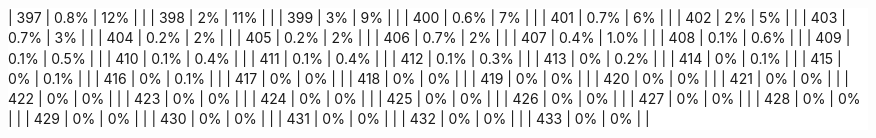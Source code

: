 | 397 | 0.8% | 12% |  |
| 398 | 2% | 11% |  |
| 399 | 3% | 9% |  |
| 400 | 0.6% | 7% |  |
| 401 | 0.7% | 6% |  |
| 402 | 2% | 5% |  |
| 403 | 0.7% | 3% |  |
| 404 | 0.2% | 2% |  |
| 405 | 0.2% | 2% |  |
| 406 | 0.7% | 2% |  |
| 407 | 0.4% | 1.0% |  |
| 408 | 0.1% | 0.6% |  |
| 409 | 0.1% | 0.5% |  |
| 410 | 0.1% | 0.4% |  |
| 411 | 0.1% | 0.4% |  |
| 412 | 0.1% | 0.3% |  |
| 413 | 0% | 0.2% |  |
| 414 | 0% | 0.1% |  |
| 415 | 0% | 0.1% |  |
| 416 | 0% | 0.1% |  |
| 417 | 0% | 0% |  |
| 418 | 0% | 0% |  |
| 419 | 0% | 0% |  |
| 420 | 0% | 0% |  |
| 421 | 0% | 0% |  |
| 422 | 0% | 0% |  |
| 423 | 0% | 0% |  |
| 424 | 0% | 0% |  |
| 425 | 0% | 0% |  |
| 426 | 0% | 0% |  |
| 427 | 0% | 0% |  |
| 428 | 0% | 0% |  |
| 429 | 0% | 0% |  |
| 430 | 0% | 0% |  |
| 431 | 0% | 0% |  |
| 432 | 0% | 0% |  |
| 433 | 0% | 0% |  |